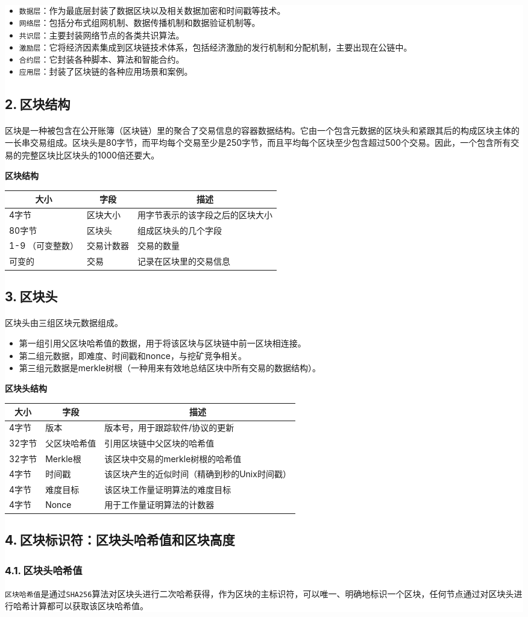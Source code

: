 - `数据层`：作为最底层封装了数据区块以及相关数据加密和时间戳等技术。
- `网络层`：包括分布式组网机制、数据传播机制和数据验证机制等。
- `共识层`：主要封装网络节点的各类共识算法。
- `激励层`：它将经济因素集成到区块链技术体系，包括经济激励的发行机制和分配机制，主要出现在公链中。
- `合约层`：它封装各种脚本、算法和智能合约。
- `应用层`：封装了区块链的各种应用场景和案例。

## 2. 区块结构

区块是一种被包含在公开账簿（区块链）里的聚合了交易信息的容器数据结构。它由一个包含元数据的区块头和紧跟其后的构成区块主体的一长串交易组成。区块头是80字节，而平均每个交易至少是250字节，而且平均每个区块至少包含超过500个交易。因此，一个包含所有交易的完整区块比区块头的1000倍还要大。

**区块结构**

| 大小             | 字段       | 描述                             |
| ---------------- | ---------- | -------------------------------- |
| 4字节            | 区块大小   | 用字节表示的该字段之后的区块大小 |
| 80字节           | 区块头     | 组成区块头的几个字段             |
| 1-9 （可变整数） | 交易计数器 | 交易的数量                       |
| 可变的           | 交易       | 记录在区块里的交易信息           |

## 3. 区块头

区块头由三组区块元数据组成。

- 第一组引用父区块哈希值的数据，用于将该区块与区块链中前一区块相连接。
- 第二组元数据，即难度、时间戳和nonce，与挖矿竞争相关。
- 第三组元数据是merkle树根（一种用来有效地总结区块中所有交易的数据结构）。

**区块头结构**

| 大小   | 字段         | 描述                                         |
| ------ | ------------ | -------------------------------------------- |
| 4字节  | 版本         | 版本号，用于跟踪软件/协议的更新              |
| 32字节 | 父区块哈希值 | 引用区块链中父区块的哈希值                   |
| 32字节 | Merkle根     | 该区块中交易的merkle树根的哈希值             |
| 4字节  | 时间戳       | 该区块产生的近似时间（精确到秒的Unix时间戳） |
| 4字节  | 难度目标     | 该区块工作量证明算法的难度目标               |
| 4字节  | Nonce        | 用于工作量证明算法的计数器                   |

## 4. 区块标识符：区块头哈希值和区块高度

### 4.1. 区块头哈希值

`区块哈希值`是通过`SHA256`算法对区块头进行二次哈希获得，作为区块的主标识符，可以唯一、明确地标识一个区块，任何节点通过对区块头进行哈希计算都可以获取该区块哈希值。
